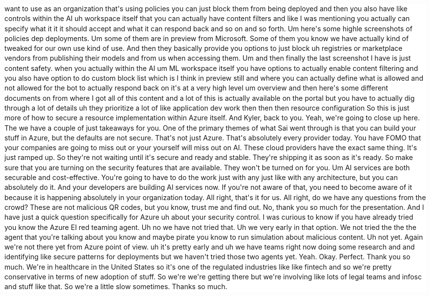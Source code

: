 want to use as an organization that's using policies you can just block them from being deployed and then you also have like controls within the AI uh workspace itself that you can actually have content filters and like I was mentioning you actually can specify what it it it should accept and what it can respond back and so on and so forth. Um here's some highle screenshots of policies dep deployments. Um some of them are in preview from Microsoft. Some of them you know we have actually kind of tweaked for our own use kind of use. And then they basically provide you options to just block uh registries or marketplace vendors from publishing their models and from us when accessing them. Um and then finally the last screenshot I have is just content safety. when you actually within the AI um ML workspace itself you have options to actually enable content filtering and you also have option to do custom block list which is I think in preview still and where you can actually define what is allowed and not allowed for the bot to actually respond back on it's at a very high level um overview and then here's some different documents on from where I got all of this content and a lot of this is actually available on the portal but you have to actually dig through a lot of details uh they prioritize a lot of like application dev work then then then resource configuration So this is just more of how to secure a resource implementation within Azure itself. And Kyler, back to you. Yeah, we're going to close up here. The we have a couple of just takeaways for you. One of the primary themes of what Sai went through is that you can build your stuff in Azure, but the defaults are not secure. That's not just Azure. That's absolutely every provider today. You have FOMO that your companies are going to miss out or your yourself will miss out on AI. These cloud providers have the exact same thing. It's just ramped up. So they're not waiting until it's secure and ready and stable. They're shipping it as soon as it's ready. So make sure that you are turning on the security features that are available. They won't be turned on for you. Um AI services are both securable and cost-effective. You're going to have to do the work just with any just like with any architecture, but you can absolutely do it. And your developers are building AI services now. If you're not aware of that, you need to become aware of it because it is happening absolutely in your organization today. All right, that's it for us. All right, do we have any questions from the crowd? These are not malicious QR codes, but you know, trust me and find out. No, thank you so much for the presentation. And I have just a quick question specifically for Azure uh about your security control. I was curious to know if you have already tried you know the Azure EI red teaming agent. Uh no we have not tried that. Uh we very early in that option. We not tried the the the agent that you're talking about you know and maybe pirate you know to run simulation about malicious content. Uh not yet. Again we're not there yet from Azure point of view. uh it's pretty early and uh we have teams right now doing some research and and identifying like secure patterns for deployments but we haven't tried those two agents yet. Yeah. Okay. Perfect. Thank you so much. We're in healthcare in the United States so it's one of the regulated industries like like fintech and so we're pretty conservative in terms of new adoption of stuff. So we're we're getting there but we're involving like lots of legal teams and infosc and stuff like that. So we're a little slow sometimes. Thanks so much.
